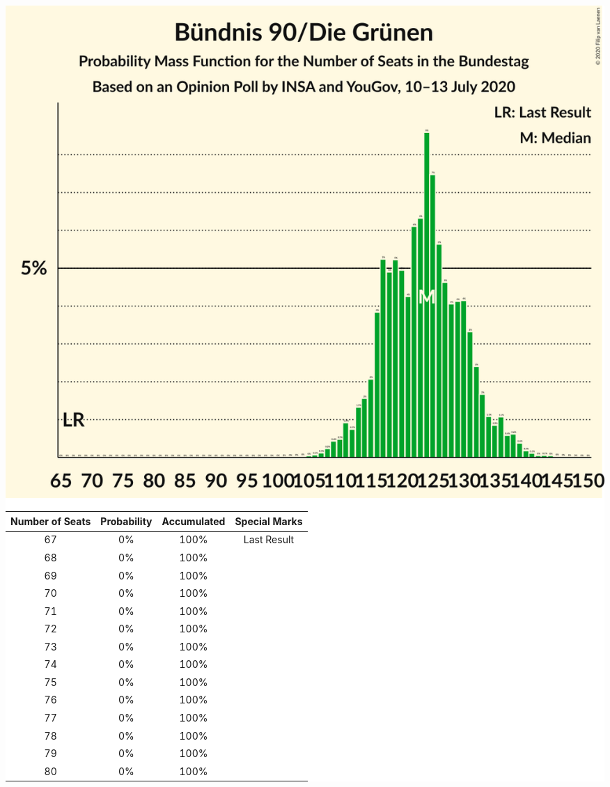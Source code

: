 ![Graph with seats probability mass function not yet produced](2020-07-13-INSAandYouGov-seats-pmf-bündnis90diegrünen.png "Seats Probability Mass Function")

| Number of Seats | Probability | Accumulated | Special Marks |
|:---------------:|:-----------:|:-----------:|:-------------:|
| 67 | 0% | 100% | Last Result |
| 68 | 0% | 100% |  |
| 69 | 0% | 100% |  |
| 70 | 0% | 100% |  |
| 71 | 0% | 100% |  |
| 72 | 0% | 100% |  |
| 73 | 0% | 100% |  |
| 74 | 0% | 100% |  |
| 75 | 0% | 100% |  |
| 76 | 0% | 100% |  |
| 77 | 0% | 100% |  |
| 78 | 0% | 100% |  |
| 79 | 0% | 100% |  |
| 80 | 0% | 100% |  |